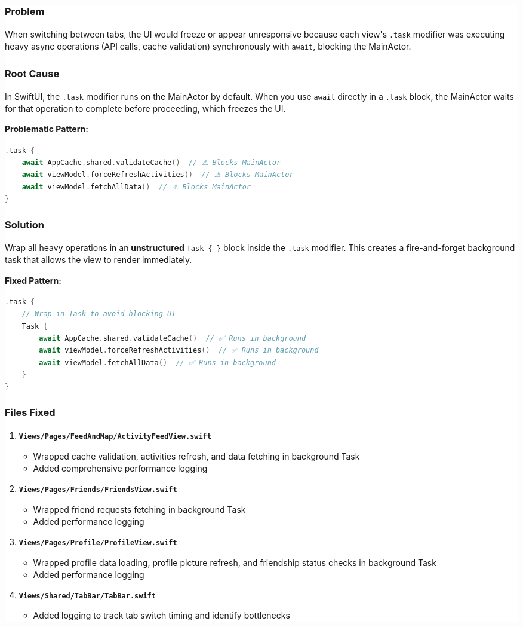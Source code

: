 ### Problem

When switching between tabs, the UI would freeze or appear unresponsive because each view's `.task` modifier was executing heavy async operations (API calls, cache validation) synchronously with `await`, blocking the MainActor.

### Root Cause

In SwiftUI, the `.task` modifier runs on the MainActor by default. When you use `await` directly in a `.task` block, the MainActor waits for that operation to complete before proceeding, which freezes the UI.

**Problematic Pattern:**
```swift
.task {
    await AppCache.shared.validateCache()  // ⚠️ Blocks MainActor
    await viewModel.forceRefreshActivities()  // ⚠️ Blocks MainActor
    await viewModel.fetchAllData()  // ⚠️ Blocks MainActor
}
```

### Solution

Wrap all heavy operations in an **unstructured** `Task { }` block inside the `.task` modifier. This creates a fire-and-forget background task that allows the view to render immediately.

**Fixed Pattern:**
```swift
.task {
    // Wrap in Task to avoid blocking UI
    Task {
        await AppCache.shared.validateCache()  // ✅ Runs in background
        await viewModel.forceRefreshActivities()  // ✅ Runs in background
        await viewModel.fetchAllData()  // ✅ Runs in background
    }
}
```

### Files Fixed

1. **`Views/Pages/FeedAndMap/ActivityFeedView.swift`**
   - Wrapped cache validation, activities refresh, and data fetching in background Task
   - Added comprehensive performance logging

2. **`Views/Pages/Friends/FriendsView.swift`**
   - Wrapped friend requests fetching in background Task
   - Added performance logging

3. **`Views/Pages/Profile/ProfileView.swift`**
   - Wrapped profile data loading, profile picture refresh, and friendship status checks in background Task
   - Added performance logging

4. **`Views/Shared/TabBar/TabBar.swift`**
   - Added logging to track tab switch timing and identify bottlenecks
